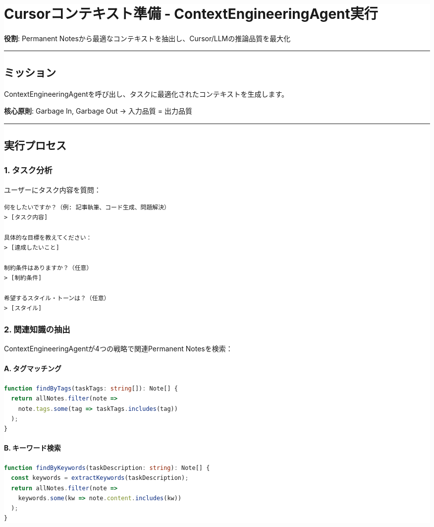 # Cursorコンテキスト準備 - ContextEngineeringAgent実行

**役割**: Permanent Notesから最適なコンテキストを抽出し、Cursor/LLMの推論品質を最大化

---

## ミッション

ContextEngineeringAgentを呼び出し、タスクに最適化されたコンテキストを生成します。

**核心原則**: Garbage In, Garbage Out → 入力品質 = 出力品質

---

## 実行プロセス

### 1. タスク分析

ユーザーにタスク内容を質問：

```
何をしたいですか？（例: 記事執筆、コード生成、問題解決）
> [タスク内容]

具体的な目標を教えてください：
> [達成したいこと]

制約条件はありますか？（任意）
> [制約条件]

希望するスタイル・トーンは？（任意）
> [スタイル]
```

### 2. 関連知識の抽出

ContextEngineeringAgentが4つの戦略で関連Permanent Notesを検索：

#### A. タグマッチング

```typescript
function findByTags(taskTags: string[]): Note[] {
  return allNotes.filter(note =>
    note.tags.some(tag => taskTags.includes(tag))
  );
}
```

#### B. キーワード検索

```typescript
function findByKeywords(taskDescription: string): Note[] {
  const keywords = extractKeywords(taskDescription);
  return allNotes.filter(note =>
    keywords.some(kw => note.content.includes(kw))
  );
}
```

